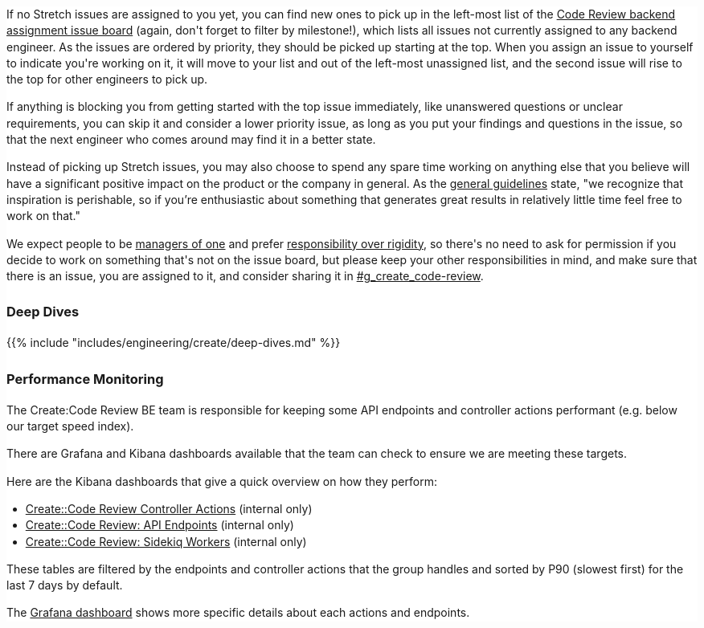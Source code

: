 If no Stretch issues are assigned to you yet, you can find new ones to pick up
in the left-most list of the [Code Review backend assignment issue board][assignment
board] (again, don't forget to filter by milestone!), which lists all issues
not currently assigned to any backend engineer. As the issues are ordered by
priority, they should be picked up starting at the top. When you assign
an issue to yourself to indicate you're working on it, it will move to your list
and out of the left-most unassigned list, and the second issue will rise to the
top for other engineers to pick up.

If anything is blocking you from getting started with the top issue immediately,
like unanswered questions or unclear requirements, you can skip it and consider
a lower priority issue, as long as you put your findings and questions in the
issue, so that the next engineer who comes around may find it in a better state.

Instead of picking up Stretch issues, you may also choose to spend any
spare time working on anything else that you believe will have a significant
positive impact on the product or the company in general.
As the [general guidelines] state, "we recognize that inspiration is
perishable, so if you’re enthusiastic about something that generates great
results in relatively little time feel free to work on that."

We expect people to be [managers of one][efficiency] and prefer [responsibility
over rigidity][efficiency], so there's no need to ask for permission if you
decide to work on something that's not on the issue board, but please keep your
other responsibilities in mind, and make sure that there is an issue, you are
assigned to it, and consider sharing it in [#g_create_code-review].

[product prioritization process]: /handbook/product/product-processes/#how-we-prioritize-work
[how-we-plan]: /direction/#how-we-plan-releases
[collaboration]: /handbook/values/#collaboration
[general guidelines]: /handbook/values/
[efficiency]: /handbook/values/#efficiency
[#g_create_code-review]: https://gitlab.slack.com/archives/g_create_code-review
[releases-handbook]: /handbook/engineering/releases/
[issue board]: https://gitlab.com/groups/gitlab-org/-/boards/412126?label_name[]=group::code%20review&label_name[]=backend
[assignment board]: https://gitlab.com/groups/gitlab-org/-/boards/2142016

### Deep Dives

{{% include "includes/engineering/create/deep-dives.md" %}}

### Performance Monitoring

The Create:Code Review BE team is responsible for keeping some API endpoints and
controller actions performant (e.g. below our target speed index).

There are Grafana and Kibana dashboards available that the team can check to
ensure we are meeting these targets.

Here are the Kibana dashboards that give a quick overview on how they perform:

- [Create::Code Review Controller Actions](https://log.gprd.gitlab.net/app/visualize#/edit/f21d2820-8643-11eb-966b-2361593353f9?_g=(filters%3A!()%2CrefreshInterval%3A(pause%3A!t%2Cvalue%3A0)%2Ctime%3A(from%3Anow-7d%2Cto%3Anow))) (internal only)
- [Create::Code Review: API Endpoints](https://log.gprd.gitlab.net/app/visualize#/edit/89f9a6f0-8644-11eb-a990-d72c312ff8e9?_g=(filters%3A!()%2CrefreshInterval%3A(pause%3A!t%2Cvalue%3A0)%2Ctime%3A(from%3Anow-7d%2Cto%3Anow))) (internal only)
- [Create::Code Review: Sidekiq Workers](https://log.gprd.gitlab.net/goto/b73a4a65e136eeedfa00b404a009e31f) (internal only)

These tables are filtered by the endpoints and controller actions that the group
handles and sorted by P90 (slowest first) for the last 7 days by default.

The [Grafana dashboard](https://dashboards.gitlab.net/d/stage-groups-code_review/stage-groups-group-dashboard-create-code-review?orgId=1)
shows more specific details about each actions and endpoints.


[group]: /handbook/product/categories/#code-review-group
[stage]: /handbook/product/categories/#create-stage
[lifecycle]: /handbook/product/categories/#devops-stages